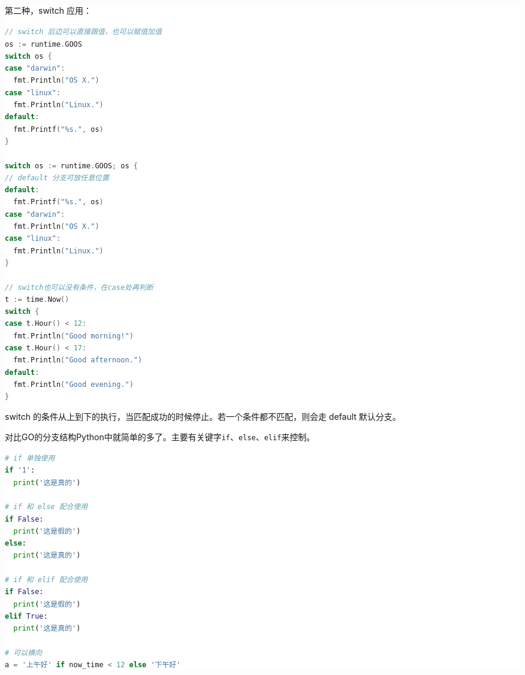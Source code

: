 第二种，switch 应用：

```go 
// switch 后边可以直接跟值，也可以赋值加值
os := runtime.GOOS
switch os {
case "darwin":
  fmt.Println("OS X.")
case "linux":
  fmt.Println("Linux.")
default:
  fmt.Printf("%s.", os)
}

switch os := runtime.GOOS; os {
// default 分支可放任意位置
default:
  fmt.Printf("%s.", os)
case "darwin":
  fmt.Println("OS X.")
case "linux":
  fmt.Println("Linux.")
}

// switch也可以没有条件，在case处再判断
t := time.Now()
switch {
case t.Hour() < 12:
  fmt.Println("Good morning!")
case t.Hour() < 17:
  fmt.Println("Good afternoon.")
default:
  fmt.Println("Good evening.")
}
```

switch 的条件从上到下的执行，当匹配成功的时候停止。若一个条件都不匹配，则会走 default 默认分支。

对比GO的分支结构Python中就简单的多了。主要有关键字`if`、`else`、`elif`来控制。

```python
# if 单独使用
if '1':
  print('这是真的')

# if 和 else 配合使用
if False:
  print('这是假的')
else:
  print('这是真的')

# if 和 elif 配合使用
if False:
  print('这是假的')
elif True:
  print('这是真的')

# 可以横向
a = '上午好' if now_time < 12 else '下午好' 
```
